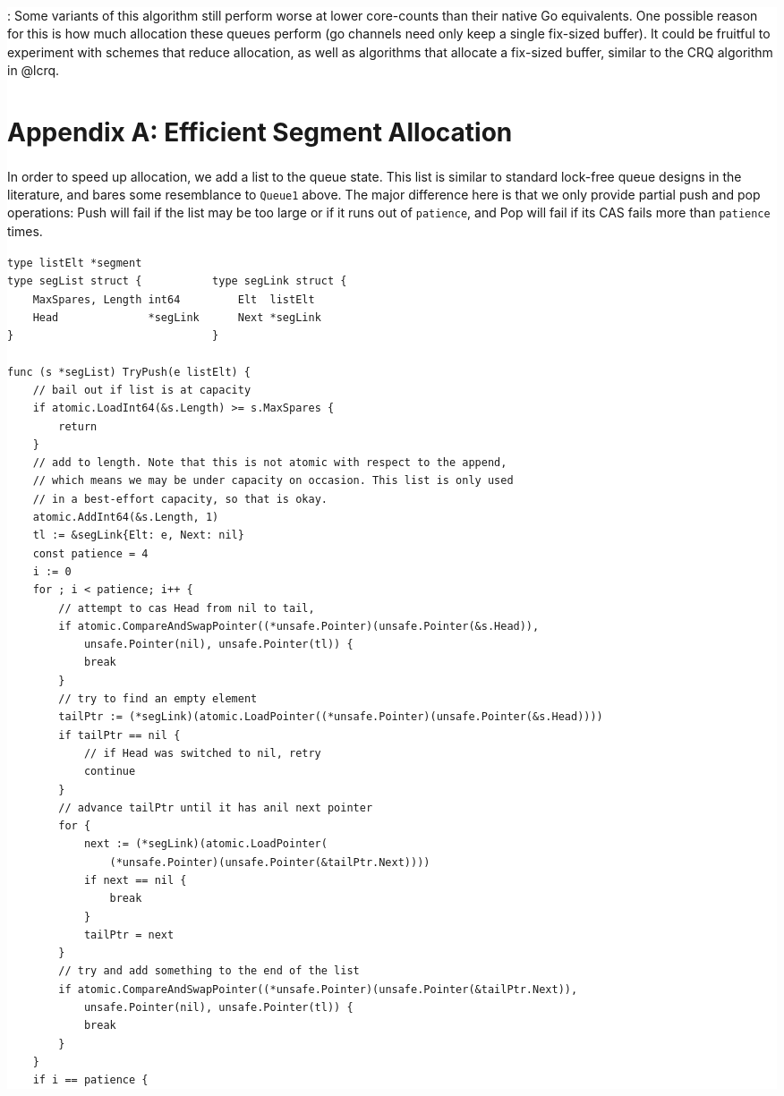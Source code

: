 : Some variants of this algorithm still perform worse at lower core-counts than
their native Go equivalents. One possible reason for this is how much allocation
these queues perform (go channels need only keep a single fix-sized buffer).
It could be fruitful to experiment with schemes that reduce allocation, as well
as algorithms that allocate a fix-sized buffer, similar to the CRQ algorithm in
@lcrq.


# Appendix A: Efficient Segment Allocation

In order to speed up allocation, we add a list to the queue state. This list is
similar to standard lock-free queue designs in the literature, and bares some
resemblance to `Queue1` above. The major difference here is that we only provide
partial push and pop operations: Push will fail if the list may be too large or
if it runs out of `patience`, and Pop will fail if its CAS fails more than
`patience` times. 

~~~~{.go}
type listElt *segment
type segList struct {           type segLink struct {
	MaxSpares, Length int64       	Elt  listElt
	Head              *segLink    	Next *segLink
}                               }

func (s *segList) TryPush(e listElt) {
	// bail out if list is at capacity
	if atomic.LoadInt64(&s.Length) >= s.MaxSpares {
		return
	}
	// add to length. Note that this is not atomic with respect to the append,
	// which means we may be under capacity on occasion. This list is only used
	// in a best-effort capacity, so that is okay.
	atomic.AddInt64(&s.Length, 1)
	tl := &segLink{Elt: e, Next: nil}
	const patience = 4
	i := 0
	for ; i < patience; i++ {
		// attempt to cas Head from nil to tail,
		if atomic.CompareAndSwapPointer((*unsafe.Pointer)(unsafe.Pointer(&s.Head)),
			unsafe.Pointer(nil), unsafe.Pointer(tl)) {
			break
		}
		// try to find an empty element
		tailPtr := (*segLink)(atomic.LoadPointer((*unsafe.Pointer)(unsafe.Pointer(&s.Head))))
		if tailPtr == nil {
			// if Head was switched to nil, retry
			continue
		}
		// advance tailPtr until it has anil next pointer
		for {
			next := (*segLink)(atomic.LoadPointer(
				(*unsafe.Pointer)(unsafe.Pointer(&tailPtr.Next))))
			if next == nil {
				break
			}
			tailPtr = next
		}
		// try and add something to the end of the list
		if atomic.CompareAndSwapPointer((*unsafe.Pointer)(unsafe.Pointer(&tailPtr.Next)),
			unsafe.Pointer(nil), unsafe.Pointer(tl)) {
			break
		}
	}
	if i == patience {
~~~~